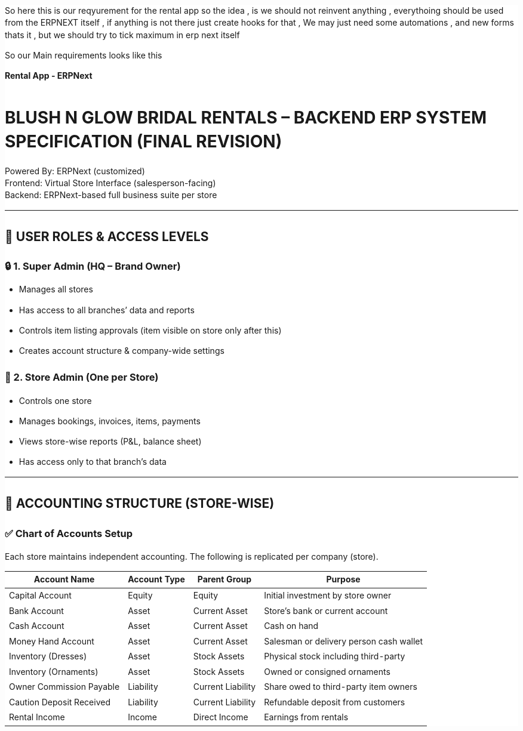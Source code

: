 So here this is our reqyurement for the rental app 
so the idea , is we should not reinvent anything , everythoing should be used from the ERPNEXT itself , if anything is not there just create hooks for that , 
We may just need some automations , and new forms thats it , but we should try to tick maximum in erp next itself 


So our Main requirements looks like this 

**Rental App \- ERPNext** 

# BLUSH N GLOW BRIDAL RENTALS – BACKEND ERP SYSTEM SPECIFICATION (FINAL REVISION)

Powered By: ERPNext (customized)  
 Frontend: Virtual Store Interface (salesperson-facing)  
 Backend: ERPNext-based full business suite per store

---

## 👤 USER ROLES & ACCESS LEVELS

### 🔒 1\. Super Admin (HQ – Brand Owner)

* Manages all stores

* Has access to all branches’ data and reports

* Controls item listing approvals (item visible on store only after this)

* Creates account structure & company-wide settings

### 🔑 2\. Store Admin (One per Store)

* Controls one store

* Manages bookings, invoices, items, payments

* Views store-wise reports (P\&L, balance sheet)

* Has access only to that branch’s data

---

## 🧾 ACCOUNTING STRUCTURE (STORE-WISE)

### ✅ Chart of Accounts Setup

Each store maintains independent accounting. The following is replicated per company (store).

| Account Name | Account Type | Parent Group | Purpose |
| ----- | ----- | ----- | ----- |
| Capital Account | Equity | Equity | Initial investment by store owner |
| Bank Account | Asset | Current Asset | Store’s bank or current account |
| Cash Account | Asset | Current Asset | Cash on hand |
| Money Hand Account | Asset | Current Asset | Salesman or delivery person cash wallet |
| Inventory (Dresses) | Asset | Stock Assets | Physical stock including third-party |
| Inventory (Ornaments) | Asset | Stock Assets | Owned or consigned ornaments |
| Owner Commission Payable | Liability | Current Liability | Share owed to third-party item owners |
| Caution Deposit Received | Liability | Current Liability | Refundable deposit from customers |
| Rental Income | Income | Direct Income | Earnings from rentals |